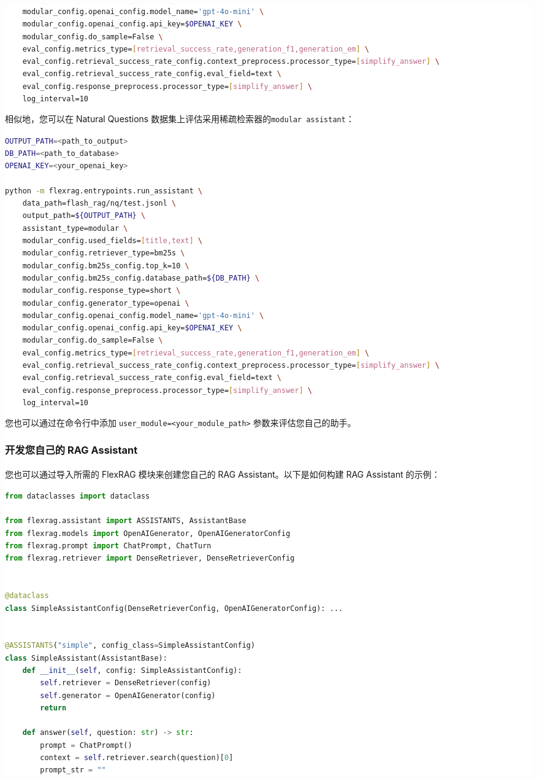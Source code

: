 ```bash
    modular_config.openai_config.model_name='gpt-4o-mini' \
    modular_config.openai_config.api_key=$OPENAI_KEY \
    modular_config.do_sample=False \
    eval_config.metrics_type=[retrieval_success_rate,generation_f1,generation_em] \
    eval_config.retrieval_success_rate_config.context_preprocess.processor_type=[simplify_answer] \
    eval_config.retrieval_success_rate_config.eval_field=text \
    eval_config.response_preprocess.processor_type=[simplify_answer] \
    log_interval=10
```

相似地，您可以在 Natural Questions 数据集上评估采用稀疏检索器的`modular assistant`：
```bash
OUTPUT_PATH=<path_to_output>
DB_PATH=<path_to_database>
OPENAI_KEY=<your_openai_key>

python -m flexrag.entrypoints.run_assistant \
    data_path=flash_rag/nq/test.jsonl \
    output_path=${OUTPUT_PATH} \
    assistant_type=modular \
    modular_config.used_fields=[title,text] \
    modular_config.retriever_type=bm25s \
    modular_config.bm25s_config.top_k=10 \
    modular_config.bm25s_config.database_path=${DB_PATH} \
    modular_config.response_type=short \
    modular_config.generator_type=openai \
    modular_config.openai_config.model_name='gpt-4o-mini' \
    modular_config.openai_config.api_key=$OPENAI_KEY \
    modular_config.do_sample=False \
    eval_config.metrics_type=[retrieval_success_rate,generation_f1,generation_em] \
    eval_config.retrieval_success_rate_config.context_preprocess.processor_type=[simplify_answer] \
    eval_config.retrieval_success_rate_config.eval_field=text \
    eval_config.response_preprocess.processor_type=[simplify_answer] \
    log_interval=10
```

您也可以通过在命令行中添加 `user_module=<your_module_path>` 参数来评估您自己的助手。

### 开发您自己的 RAG Assistant
您也可以通过导入所需的 FlexRAG 模块来创建您自己的 RAG Assistant。以下是如何构建 RAG Assistant 的示例：
```python
from dataclasses import dataclass

from flexrag.assistant import ASSISTANTS, AssistantBase
from flexrag.models import OpenAIGenerator, OpenAIGeneratorConfig
from flexrag.prompt import ChatPrompt, ChatTurn
from flexrag.retriever import DenseRetriever, DenseRetrieverConfig


@dataclass
class SimpleAssistantConfig(DenseRetrieverConfig, OpenAIGeneratorConfig): ...


@ASSISTANTS("simple", config_class=SimpleAssistantConfig)
class SimpleAssistant(AssistantBase):
    def __init__(self, config: SimpleAssistantConfig):
        self.retriever = DenseRetriever(config)
        self.generator = OpenAIGenerator(config)
        return

    def answer(self, question: str) -> str:
        prompt = ChatPrompt()
        context = self.retriever.search(question)[0]
        prompt_str = ""
```